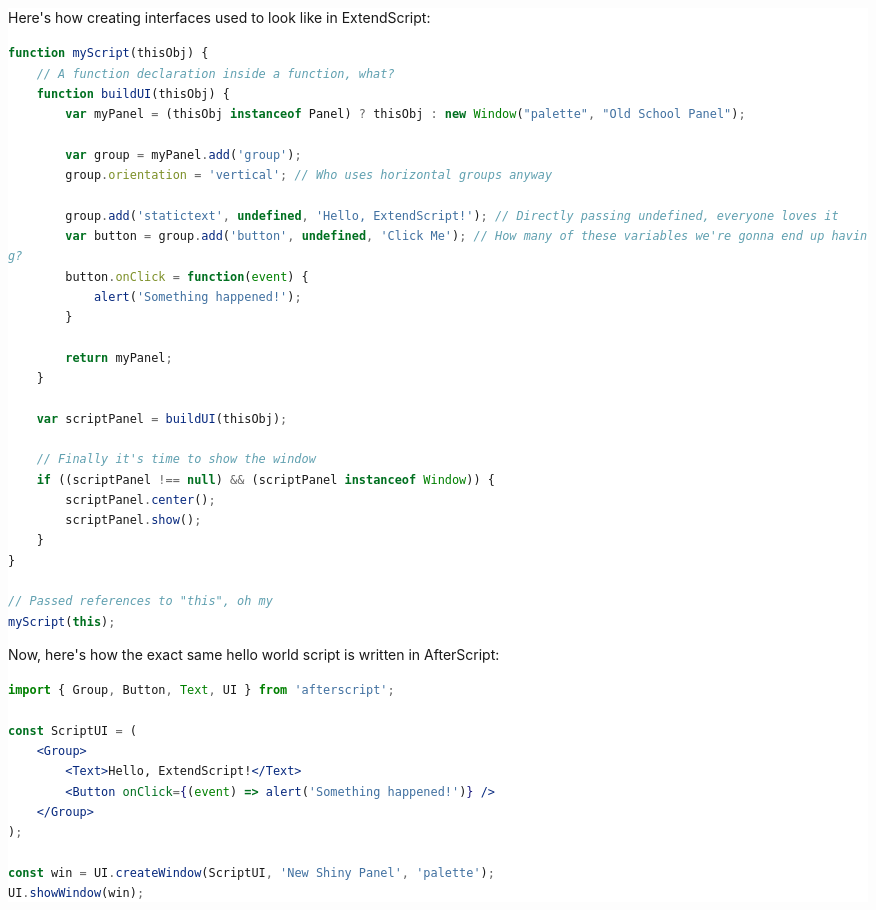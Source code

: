 Here's how creating interfaces used to look like in ExtendScript:

```javascript
function myScript(thisObj) {
	// A function declaration inside a function, what?
	function buildUI(thisObj) {
		var myPanel = (thisObj instanceof Panel) ? thisObj : new Window("palette", "Old School Panel");
		
		var group = myPanel.add('group');
		group.orientation = 'vertical'; // Who uses horizontal groups anyway

		group.add('statictext', undefined, 'Hello, ExtendScript!'); // Directly passing undefined, everyone loves it
		var button = group.add('button', undefined, 'Click Me'); // How many of these variables we're gonna end up having?
		button.onClick = function(event) {
			alert('Something happened!');
		}

		return myPanel;
	}

	var scriptPanel = buildUI(thisObj);

	// Finally it's time to show the window
	if ((scriptPanel !== null) && (scriptPanel instanceof Window)) {
		scriptPanel.center();
		scriptPanel.show();
	}
}

// Passed references to "this", oh my
myScript(this);

```

Now, here's how the exact same hello world script is written in AfterScript:

```jsx
import { Group, Button, Text, UI } from 'afterscript';

const ScriptUI = (
	<Group>
		<Text>Hello, ExtendScript!</Text>
		<Button onClick={(event) => alert('Something happened!')} />
	</Group>
);

const win = UI.createWindow(ScriptUI, 'New Shiny Panel', 'palette');
UI.showWindow(win);

```
